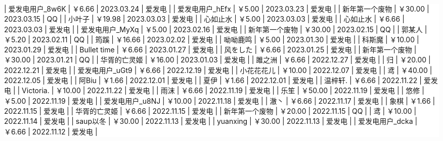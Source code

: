 | 爱发电用户_8w6K | ￥6.66 | 2023.03.24 | 爱发电 |
| 爱发电用户_hEfx | ￥5.00 | 2023.03.23 | 爱发电 |
| 新年第一个废物 | ￥30.00 | 2023.03.15 | QQ |
| 小叶子 | ￥19.98 | 2023.03.03 | 爱发电 |
| 心如止水 | ￥5.00 | 2023.03.03  | 爱发电 |
| 心如止水 | ￥6.66 | 2023.03.03  | 爱发电 |
| 爱发电用户_MyXq | ￥5.00 | 2023.02.16 | 爱发电 |
| 新年第一个废物 | ￥30.00 | 2023.02.15 | QQ |
| 郭某人 | ￥5.20 | 2023.02.11 | QQ |
| 筠蹊 | ￥16.66 | 2023.02.02 | 爱发电 |
| 呦呦鹿鸣 | ￥5.00 | 2023.01.30 | 爱发电 |
| 科斯魔 | ￥10.00 | 2023.01.29 | 爱发电 |
| Bullet time | ￥6.66 | 2023.01.27 | 爱发电 |
| 风をした | ￥6.66 | 2023.01.25 | 爱发电 |
| 新年第一个废物 | ￥30.00 | 2023.01.21 | QQ |
| 华胥的亡灵姬 | ￥16.00 | 2023.01.03 | 爱发电 |
| 雎之洲 | ￥6.66 | 2022.12.27 | 爱发电 |
| 归 | ￥20.00 | 2022.12.21 | 爱发电 |
| 爱发电用户_uGt9 | ￥6.66 | 2022.12.19 | 爱发电 |
| 小花花花儿 | ￥10.00 | 2022.12.07 | 爱发电 |
| 鸢 | ￥40.00 | 2022.12.05 | 爱发电 |
| 阿Biu | ￥1.66 | 2022.12.01 | 爱发电 |
| 夏伊 | ￥1.66 | 2022.12.01 | 爱发电 |
| 温梓轩. | ￥6.66 | 2022.11.22 | 爱发电 |
| Victoria. | ￥10.00 | 2022.11.22 | 爱发电 |
| 雨沫 | ￥6.66 | 2022.11.19 | 爱发电 |
| 乐笙 | ￥50.00 | 2022.11.19 | 爱发电 |
| 悠修 | ￥5.00 | 2022.11.19 | 爱发电 |
| 爱发电用户_u8NJ | ￥10.00 | 2022.11.18 | 爱发电 |
| 澈丶 | ￥6.66  | 2022.11.17 | 爱发电 |
| 象棋 | ￥1.66 | 2022.11.15 | 爱发电 |
| 华胥的亡灵姬 | ￥6.66 | 2022.11.15 | 爱发电 |
| 新年第一个废物 | ￥20.00 | 2022.11.15 | QQ |
| 鸢 | ￥10.00 | 2022.11.14 | 爱发电 |
| saup以冬 | ￥30.00 | 2022.11.13 | 爱发电 |
| yuanxing | ￥30.00 | 2022.11.13 | 爱发电 |
| 爱发电用户_dcka | ￥6.66 | 2022.11.12 | 爱发电 |